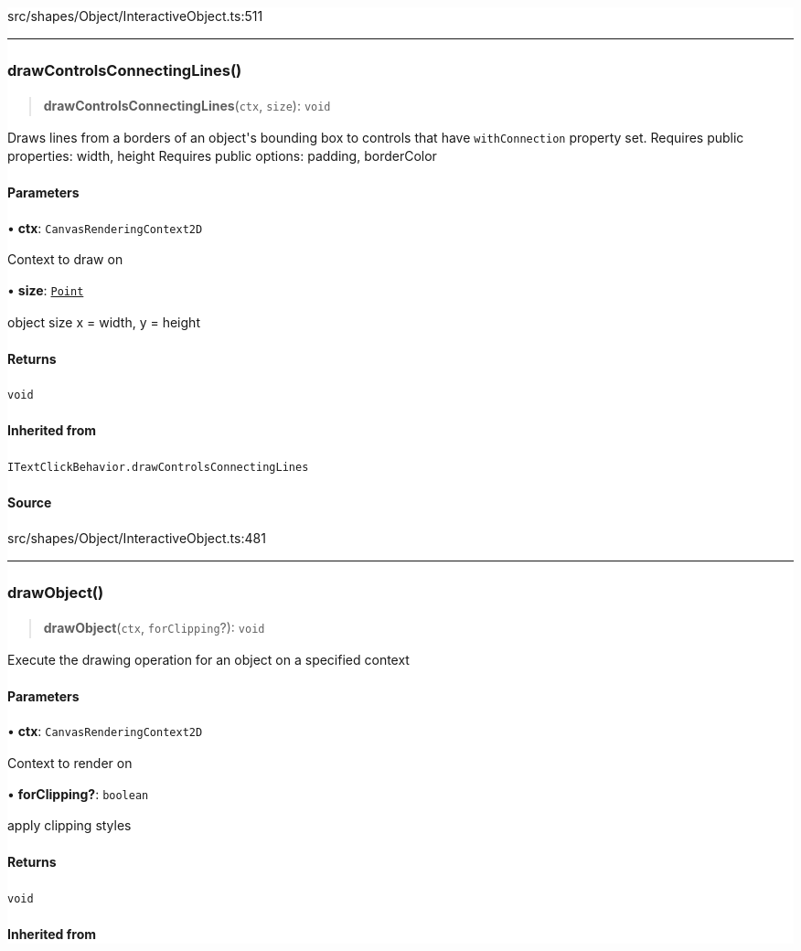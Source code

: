 src/shapes/Object/InteractiveObject.ts:511

***

### drawControlsConnectingLines()

> **drawControlsConnectingLines**(`ctx`, `size`): `void`

Draws lines from a borders of an object's bounding box to controls that have `withConnection` property set.
Requires public properties: width, height
Requires public options: padding, borderColor

#### Parameters

• **ctx**: `CanvasRenderingContext2D`

Context to draw on

• **size**: [`Point`](Point.md)

object size x = width, y = height

#### Returns

`void`

#### Inherited from

`ITextClickBehavior.drawControlsConnectingLines`

#### Source

src/shapes/Object/InteractiveObject.ts:481

***

### drawObject()

> **drawObject**(`ctx`, `forClipping`?): `void`

Execute the drawing operation for an object on a specified context

#### Parameters

• **ctx**: `CanvasRenderingContext2D`

Context to render on

• **forClipping?**: `boolean`

apply clipping styles

#### Returns

`void`

#### Inherited from
